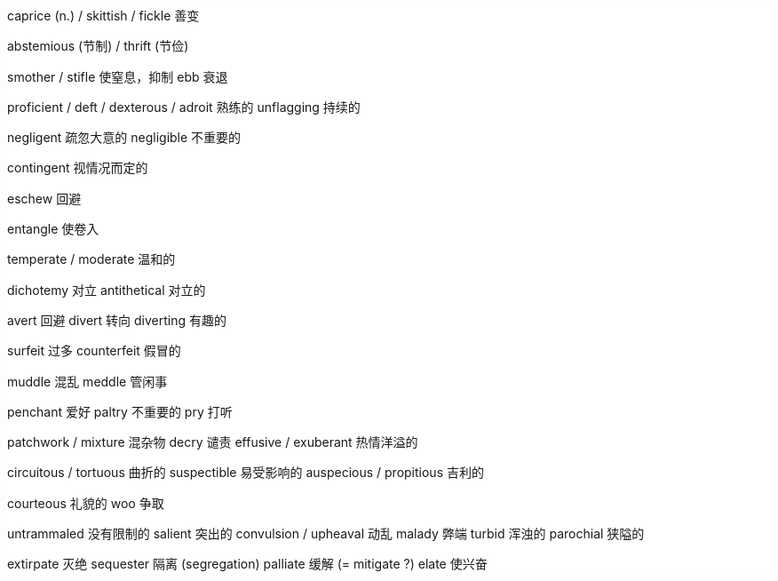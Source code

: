 caprice (n.) / skittish / fickle 善变

abstemious (节制) / thrift (节俭)

smother / stifle 使窒息，抑制
ebb 衰退

proficient / deft / dexterous / adroit 熟练的
unflagging 持续的

negligent 疏忽大意的
negligible 不重要的

contingent 视情况而定的

eschew 回避

entangle 使卷入

temperate / moderate 温和的

dichotemy 对立
antithetical 对立的

avert 回避
divert 转向
diverting 有趣的

surfeit 过多
counterfeit 假冒的

muddle 混乱
meddle 管闲事

penchant 爱好
paltry 不重要的
pry 打听

patchwork / mixture 混杂物
decry 谴责
effusive / exuberant 热情洋溢的

circuitous / tortuous 曲折的
suspectible 易受影响的
auspecious / propitious 吉利的

courteous 礼貌的
woo 争取

untrammaled 没有限制的
salient 突出的
convulsion / upheaval 动乱
malady 弊端
turbid 浑浊的
parochial 狭隘的

extirpate 灭绝
sequester 隔离 (segregation)
palliate 缓解 (= mitigate ?)
elate 使兴奋
